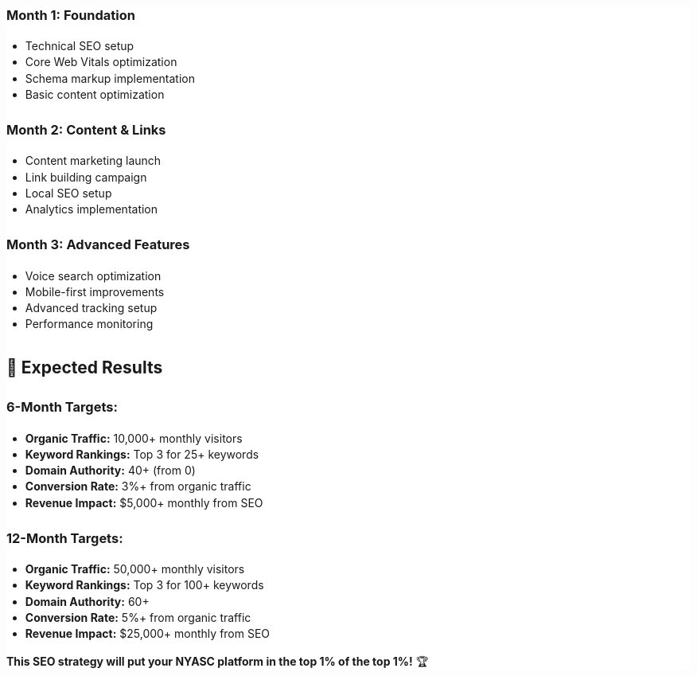 ### **Month 1: Foundation**
- Technical SEO setup
- Core Web Vitals optimization
- Schema markup implementation
- Basic content optimization

### **Month 2: Content & Links**
- Content marketing launch
- Link building campaign
- Local SEO setup
- Analytics implementation

### **Month 3: Advanced Features**
- Voice search optimization
- Mobile-first improvements
- Advanced tracking setup
- Performance monitoring

## **🎯 Expected Results**

### **6-Month Targets:**
- **Organic Traffic:** 10,000+ monthly visitors
- **Keyword Rankings:** Top 3 for 25+ keywords
- **Domain Authority:** 40+ (from 0)
- **Conversion Rate:** 3%+ from organic traffic
- **Revenue Impact:** $5,000+ monthly from SEO

### **12-Month Targets:**
- **Organic Traffic:** 50,000+ monthly visitors
- **Keyword Rankings:** Top 3 for 100+ keywords
- **Domain Authority:** 60+
- **Conversion Rate:** 5%+ from organic traffic
- **Revenue Impact:** $25,000+ monthly from SEO

**This SEO strategy will put your NYASC platform in the top 1% of the top 1%!** 🏆
